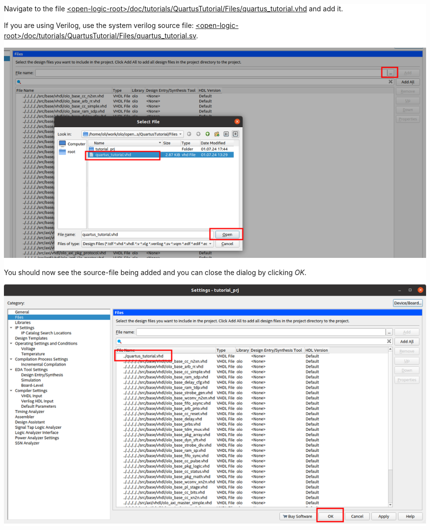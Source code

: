 Navigate to the file
[\<open-logic-root\>/doc/tutorials/QuartusTutorial/Files/quartus_tutorial.vhd](./QuartusTutorial/Files/quartus_tutorial.vhd)
and add it.

If you are using Verilog, use the system verilog source file:
[\<open-logic-root\>/doc/tutorials/QuartusTutorial/Files/quartus_tutorial.sv](./QuartusTutorial/Files/quartus_tutorial.sv).

![Design](./QuartusTutorial/Pictures/add_sources_02.png)

You should now see the source-file being added and you can close the dialog by clicking _OK_.

![Design](./QuartusTutorial/Pictures/add_sources_03.png)
